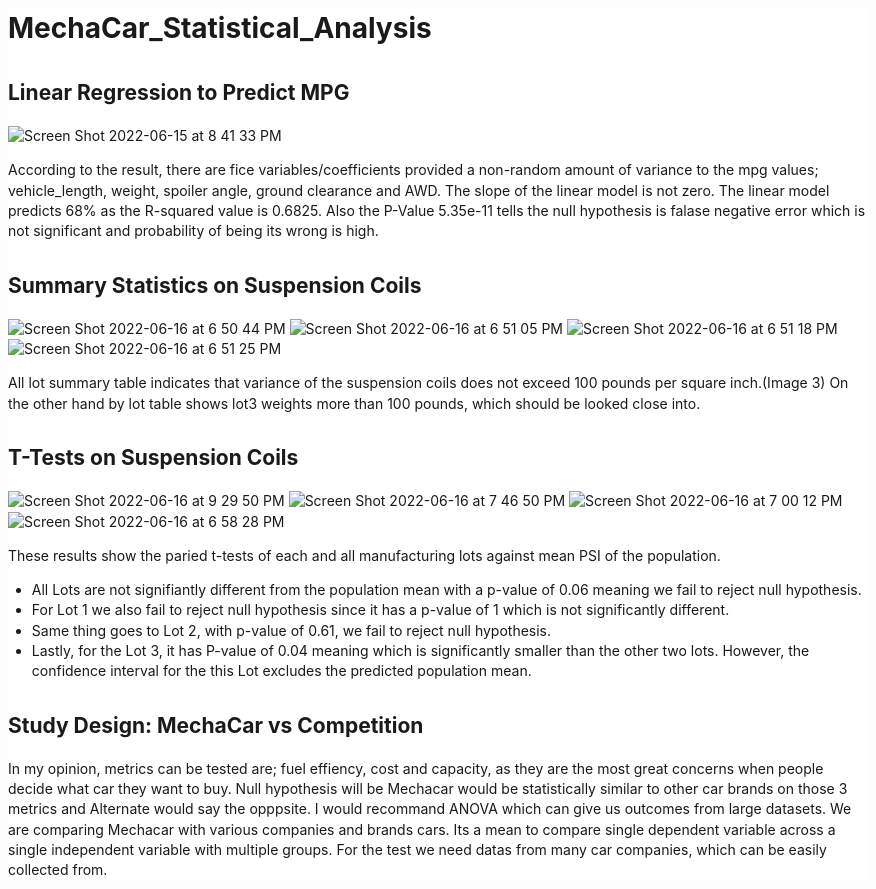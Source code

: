 # MechaCar_Statistical_Analysis

## Linear Regression to Predict MPG

![Screen Shot 2022-06-15 at 8 41 33 PM](https://user-images.githubusercontent.com/100255000/173965400-8e9f6783-7263-418c-9468-ead386f614c8.png)

According to the result, there are fice variables/coefficients provided a non-random amount of variance to the mpg values; vehicle_length, weight, spoiler angle, ground clearance and AWD. 
The slope of the linear model is not zero. The linear model predicts 68% as the R-squared value is 0.6825. 
Also the P-Value 5.35e-11 tells the null hypothesis is falase negative error which is not significant and probability of being its wrong is high. 

## Summary Statistics on Suspension Coils

<img width="687" alt="Screen Shot 2022-06-16 at 6 50 44 PM" src="https://user-images.githubusercontent.com/100255000/174191170-ba07746c-f116-4635-837c-d0bcfb005d86.png">
<img width="695" alt="Screen Shot 2022-06-16 at 6 51 05 PM" src="https://user-images.githubusercontent.com/100255000/174191189-492d9071-5882-4eb1-ba6b-9758face6da9.png">
<img width="727" alt="Screen Shot 2022-06-16 at 6 51 18 PM" src="https://user-images.githubusercontent.com/100255000/174191198-0ba3b03f-0725-416d-ae0d-afa68b1f213c.png">
<img width="669" alt="Screen Shot 2022-06-16 at 6 51 25 PM" src="https://user-images.githubusercontent.com/100255000/174191202-7f5ec869-f052-414e-b2fa-42e6c3c14ed0.png">

All lot summary table indicates that variance of the suspension coils does not exceed 
100 pounds per square inch.(Image 3) 
On the other hand by lot table shows lot3 weights more than 100 pounds, which should be looked close into. 

## T-Tests on Suspension Coils

<img width="631" alt="Screen Shot 2022-06-16 at 9 29 50 PM" src="https://user-images.githubusercontent.com/100255000/174204366-0d15cc74-c9d5-406c-bf1b-8018788f8b49.png">
<img width="673" alt="Screen Shot 2022-06-16 at 7 46 50 PM" src="https://user-images.githubusercontent.com/100255000/174195961-c063e5f5-a1e6-4778-9cae-acac8f8db8d5.png">
<img width="630" alt="Screen Shot 2022-06-16 at 7 00 12 PM" src="https://user-images.githubusercontent.com/100255000/174191997-380c636b-904b-404b-9258-494b5f16e538.png">
<img width="677" alt="Screen Shot 2022-06-16 at 6 58 28 PM" src="https://user-images.githubusercontent.com/100255000/174191863-d2629e83-92f2-41ee-8f0c-436d85fa47e2.png">

These results show the paried t-tests of each and all manufacturing lots against mean PSI of the population.

* All Lots are not signifiantly different from the population mean with a p-value of 0.06 meaning we fail to reject null hypothesis. 
* For Lot 1 we also fail to reject null hypothesis since it has a p-value of 1 which is not significantly different. 
* Same thing goes to Lot 2, with p-value of 0.61, we fail to reject null hypothesis. 
* Lastly, for the Lot 3, it has P-value of 0.04 meaning which is significantly smaller than the other two lots. However, the confidence interval for the this Lot excludes the predicted population mean. 


## Study Design: MechaCar vs Competition

In my opinion, metrics can be tested are; fuel effiency, cost and capacity, as they are the most great concerns when people decide what car they want to buy.  Null hypothesis will be Mechacar would be statistically similar to other car brands on those 3 metrics and Alternate would say the opppsite. I would recommand ANOVA which can give us outcomes from large datasets. We are comparing Mechacar with various companies and brands cars. Its a mean to compare single dependent variable across a single independent variable with multiple groups. For the test we need datas from many car companies, which can be easily collected from. 

